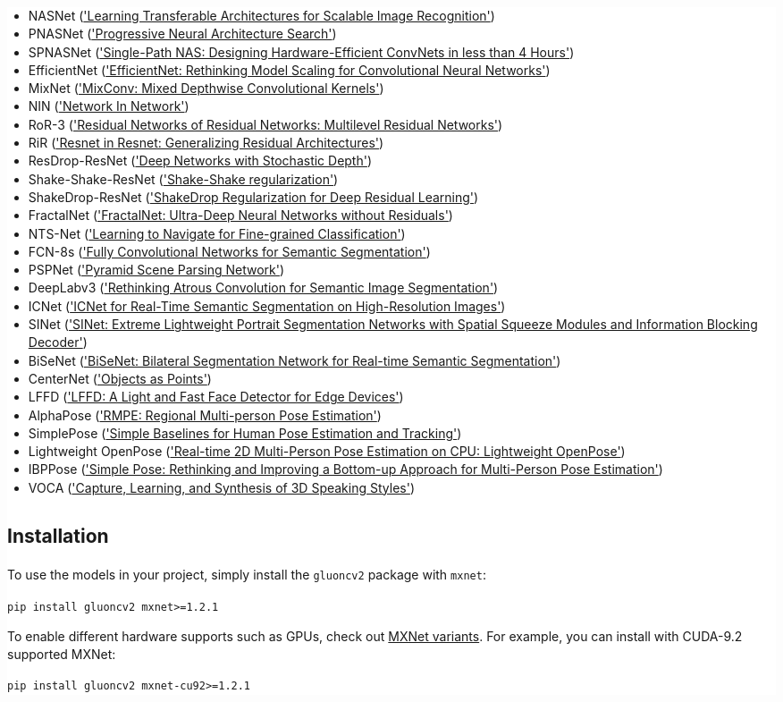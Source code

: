 - NASNet (['Learning Transferable Architectures for Scalable Image Recognition'](https://arxiv.org/abs/1707.07012))
- PNASNet (['Progressive Neural Architecture Search'](https://arxiv.org/abs/1712.00559))
- SPNASNet (['Single-Path NAS: Designing Hardware-Efficient ConvNets in less than 4 Hours'](https://arxiv.org/abs/1904.02877))
- EfficientNet (['EfficientNet: Rethinking Model Scaling for Convolutional Neural Networks'](https://arxiv.org/abs/1905.11946))
- MixNet (['MixConv: Mixed Depthwise Convolutional Kernels'](https://arxiv.org/abs/1907.09595))
- NIN (['Network In Network'](https://arxiv.org/abs/1312.4400))
- RoR-3 (['Residual Networks of Residual Networks: Multilevel Residual Networks'](https://arxiv.org/abs/1608.02908))
- RiR (['Resnet in Resnet: Generalizing Residual Architectures'](https://arxiv.org/abs/1603.08029))
- ResDrop-ResNet (['Deep Networks with Stochastic Depth'](https://arxiv.org/abs/1603.09382))
- Shake-Shake-ResNet (['Shake-Shake regularization'](https://arxiv.org/abs/1705.07485))
- ShakeDrop-ResNet (['ShakeDrop Regularization for Deep Residual Learning'](https://arxiv.org/abs/1802.02375))
- FractalNet (['FractalNet: Ultra-Deep Neural Networks without Residuals'](https://arxiv.org/abs/1605.07648))
- NTS-Net (['Learning to Navigate for Fine-grained Classification'](https://arxiv.org/abs/1809.00287))
- FCN-8s (['Fully Convolutional Networks for Semantic Segmentation'](https://arxiv.org/abs/1411.4038))
- PSPNet (['Pyramid Scene Parsing Network'](https://arxiv.org/abs/1612.01105))
- DeepLabv3 (['Rethinking Atrous Convolution for Semantic Image Segmentation'](https://arxiv.org/abs/1706.05587))
- ICNet (['ICNet for Real-Time Semantic Segmentation on High-Resolution Images'](https://arxiv.org/abs/1704.08545))
- SINet (['SINet: Extreme Lightweight Portrait Segmentation Networks with Spatial Squeeze Modules and Information Blocking Decoder'](https://arxiv.org/abs/1911.09099))
- BiSeNet (['BiSeNet: Bilateral Segmentation Network for Real-time Semantic Segmentation'](https://arxiv.org/abs/1808.00897))
- CenterNet (['Objects as Points'](https://arxiv.org/abs/1904.07850))
- LFFD (['LFFD: A Light and Fast Face Detector for Edge Devices'](https://arxiv.org/abs/1904.10633))
- AlphaPose (['RMPE: Regional Multi-person Pose Estimation'](https://arxiv.org/abs/1612.00137))
- SimplePose (['Simple Baselines for Human Pose Estimation and Tracking'](https://arxiv.org/abs/1804.06208))
- Lightweight OpenPose (['Real-time 2D Multi-Person Pose Estimation on CPU: Lightweight OpenPose'](https://arxiv.org/abs/1811.12004))
- IBPPose (['Simple Pose: Rethinking and Improving a Bottom-up Approach for Multi-Person Pose Estimation'](https://arxiv.org/abs/1911.10529))
- VOCA (['Capture, Learning, and Synthesis of 3D Speaking Styles'](https://arxiv.org/abs/1905.03079))

## Installation

To use the models in your project, simply install the `gluoncv2` package with `mxnet`:
```
pip install gluoncv2 mxnet>=1.2.1
```
To enable different hardware supports such as GPUs, check out [MXNet variants](https://pypi.org/project/mxnet).
For example, you can install with CUDA-9.2 supported MXNet:
```
pip install gluoncv2 mxnet-cu92>=1.2.1
```
